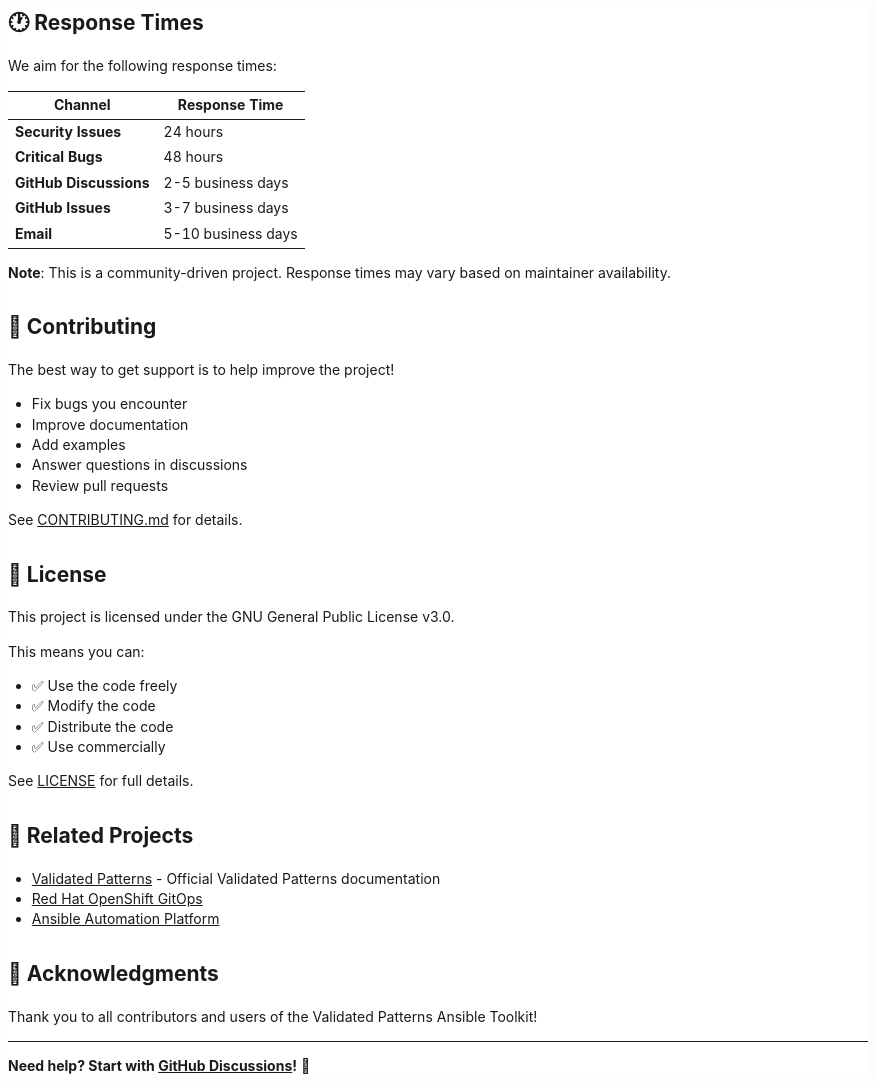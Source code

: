 ## 🕐 Response Times

We aim for the following response times:

| Channel | Response Time |
|---------|---------------|
| **Security Issues** | 24 hours |
| **Critical Bugs** | 48 hours |
| **GitHub Discussions** | 2-5 business days |
| **GitHub Issues** | 3-7 business days |
| **Email** | 5-10 business days |

**Note**: This is a community-driven project. Response times may vary based on maintainer availability.

## 🤝 Contributing

The best way to get support is to help improve the project!

- Fix bugs you encounter
- Improve documentation
- Add examples
- Answer questions in discussions
- Review pull requests

See [CONTRIBUTING.md](CONTRIBUTING.md) for details.

## 📜 License

This project is licensed under the GNU General Public License v3.0.

This means you can:
- ✅ Use the code freely
- ✅ Modify the code
- ✅ Distribute the code
- ✅ Use commercially

See [LICENSE](LICENSE) for full details.

## 🔗 Related Projects

- [Validated Patterns](https://validatedpatterns.io/) - Official Validated Patterns documentation
- [Red Hat OpenShift GitOps](https://docs.openshift.com/container-platform/latest/cicd/gitops/understanding-openshift-gitops.html)
- [Ansible Automation Platform](https://www.ansible.com/products/automation-platform)

## 🙏 Acknowledgments

Thank you to all contributors and users of the Validated Patterns Ansible Toolkit!

---

**Need help? Start with [GitHub Discussions](https://github.com/tosin2013/validated-patterns-ansible-toolkit/discussions)!** 💬


